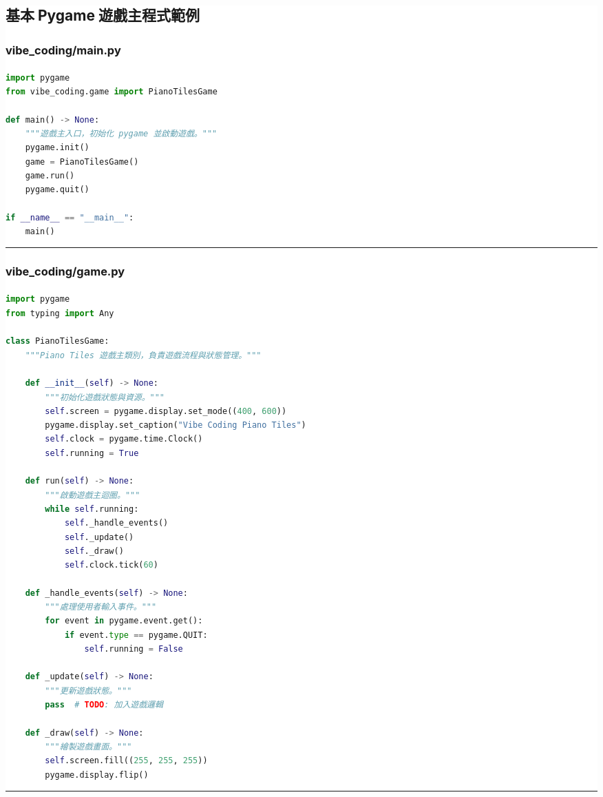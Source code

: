 
## 基本 Pygame 遊戲主程式範例

### vibe_coding/main.py

```python
import pygame
from vibe_coding.game import PianoTilesGame

def main() -> None:
    """遊戲主入口，初始化 pygame 並啟動遊戲。"""
    pygame.init()
    game = PianoTilesGame()
    game.run()
    pygame.quit()

if __name__ == "__main__":
    main()
```

---

### vibe_coding/game.py

```python
import pygame
from typing import Any

class PianoTilesGame:
    """Piano Tiles 遊戲主類別，負責遊戲流程與狀態管理。"""

    def __init__(self) -> None:
        """初始化遊戲狀態與資源。"""
        self.screen = pygame.display.set_mode((400, 600))
        pygame.display.set_caption("Vibe Coding Piano Tiles")
        self.clock = pygame.time.Clock()
        self.running = True

    def run(self) -> None:
        """啟動遊戲主迴圈。"""
        while self.running:
            self._handle_events()
            self._update()
            self._draw()
            self.clock.tick(60)

    def _handle_events(self) -> None:
        """處理使用者輸入事件。"""
        for event in pygame.event.get():
            if event.type == pygame.QUIT:
                self.running = False

    def _update(self) -> None:
        """更新遊戲狀態。"""
        pass  # TODO: 加入遊戲邏輯

    def _draw(self) -> None:
        """繪製遊戲畫面。"""
        self.screen.fill((255, 255, 255))
        pygame.display.flip()
```

---